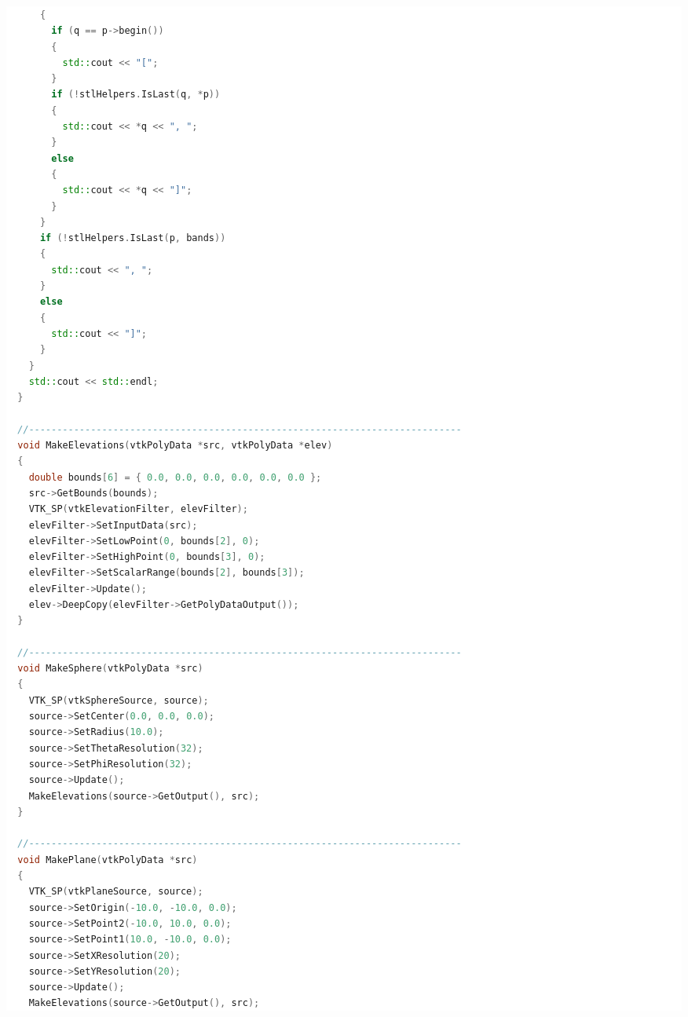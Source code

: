 ```c++
      {
        if (q == p->begin())
        {
          std::cout << "[";
        }
        if (!stlHelpers.IsLast(q, *p))
        {
          std::cout << *q << ", ";
        }
        else
        {
          std::cout << *q << "]";
        }
      }
      if (!stlHelpers.IsLast(p, bands))
      {
        std::cout << ", ";
      }
      else
      {
        std::cout << "]";
      }
    }
    std::cout << std::endl;
  }

  //-----------------------------------------------------------------------------
  void MakeElevations(vtkPolyData *src, vtkPolyData *elev)
  {
    double bounds[6] = { 0.0, 0.0, 0.0, 0.0, 0.0, 0.0 };
    src->GetBounds(bounds);
    VTK_SP(vtkElevationFilter, elevFilter);
    elevFilter->SetInputData(src);
    elevFilter->SetLowPoint(0, bounds[2], 0);
    elevFilter->SetHighPoint(0, bounds[3], 0);
    elevFilter->SetScalarRange(bounds[2], bounds[3]);
    elevFilter->Update();
    elev->DeepCopy(elevFilter->GetPolyDataOutput());
  }

  //-----------------------------------------------------------------------------
  void MakeSphere(vtkPolyData *src)
  {
    VTK_SP(vtkSphereSource, source);
    source->SetCenter(0.0, 0.0, 0.0);
    source->SetRadius(10.0);
    source->SetThetaResolution(32);
    source->SetPhiResolution(32);
    source->Update();
    MakeElevations(source->GetOutput(), src);
  }

  //-----------------------------------------------------------------------------
  void MakePlane(vtkPolyData *src)
  {
    VTK_SP(vtkPlaneSource, source);
    source->SetOrigin(-10.0, -10.0, 0.0);
    source->SetPoint2(-10.0, 10.0, 0.0);
    source->SetPoint1(10.0, -10.0, 0.0);
    source->SetXResolution(20);
    source->SetYResolution(20);
    source->Update();
    MakeElevations(source->GetOutput(), src);
```